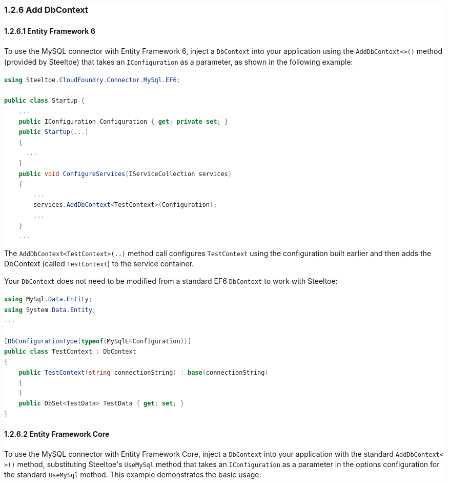 ### 1.2.6 Add DbContext

#### 1.2.6.1 Entity Framework 6

To use the MySQL connector with Entity Framework 6, inject a `DbContext` into your application using the `AddDbContext<>()` method (provided by Steeltoe) that takes an `IConfiguration` as a parameter, as shown in the following example:

```csharp
using Steeltoe.CloudFoundry.Connector.MySql.EF6;

public class Startup {
    ...
    public IConfiguration Configuration { get; private set; }
    public Startup(...)
    {
      ...
    }
    public void ConfigureServices(IServiceCollection services)
    {
        ...
        services.AddDbContext<TestContext>(Configuration);
        ...
    }
    ...
```

The `AddDbContext<TestContext>(..)` method call configures `TestContext` using the configuration built earlier and then adds the DbContext (called `TestContext`) to the service container.

Your `DbContext` does not need to be modified from a standard EF6 `DbContext` to work with Steeltoe:

```csharp
using MySql.Data.Entity;
using System.Data.Entity;
...

[DbConfigurationType(typeof(MySqlEFConfiguration))]
public class TestContext : DbContext
{
    public TestContext(string connectionString) : base(connectionString)
    {
    }
    public DbSet<TestData> TestData { get; set; }
}
```

#### 1.2.6.2 Entity Framework Core

To use the MySQL connector with Entity Framework Core, inject a `DbContext` into your application with the standard `AddDbContext<>()` method, substituting Steeltoe's `UseMySql` method that takes an `IConfiguration` as a parameter in the options configuration for the standard `UseMySql` method. This example demonstrates the basic usage:
